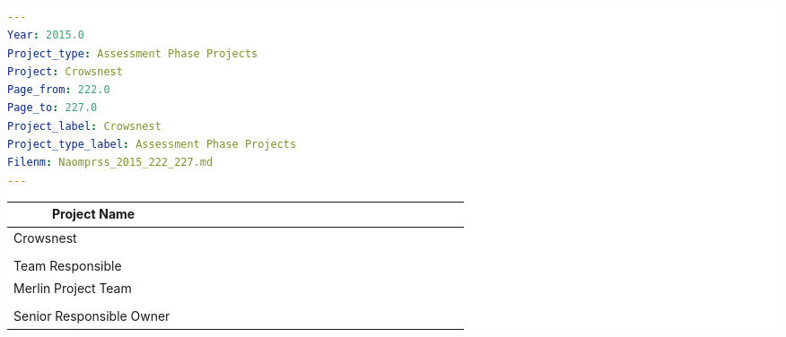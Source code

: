 ```yaml
---
Year: 2015.0
Project_type: Assessment Phase Projects
Project: Crowsnest
Page_from: 222.0
Page_to: 227.0
Project_label: Crowsnest
Project_type_label: Assessment Phase Projects
Filenm: Naomprss_2015_222_227.md
---
```

<table>
<colgroup>
<col Style="Width: 37%" />
<col Style="Width: 11%" />
<col Style="Width: 28%" />
<col Style="Width: 22%" />
</Colgroup>
<thead>
<tr>
<th>
Project Name
</Th>
<th></Th>
<th Colspan="2"></Th>
</Tr>
</Thead>
<tbody>
<tr>
<td>
Crowsnest
</Td>
<td></Td>
<td Colspan="2"></Td>
</Tr>
<tr>
<td></Td>
<td></Td>
<td Colspan="2"></Td>
</Tr>
<tr>
<td>
Team Responsible
</Td>
<td></Td>
<td Colspan="2"></Td>
</Tr>
<tr>
<td>
Merlin Project Team
</Td>
<td></Td>
<td Colspan="2"></Td>
</Tr>
<tr>
<td></Td>
<td></Td>
<td Colspan="2"></Td>
</Tr>
<tr>
<td>
Senior Responsible Owner